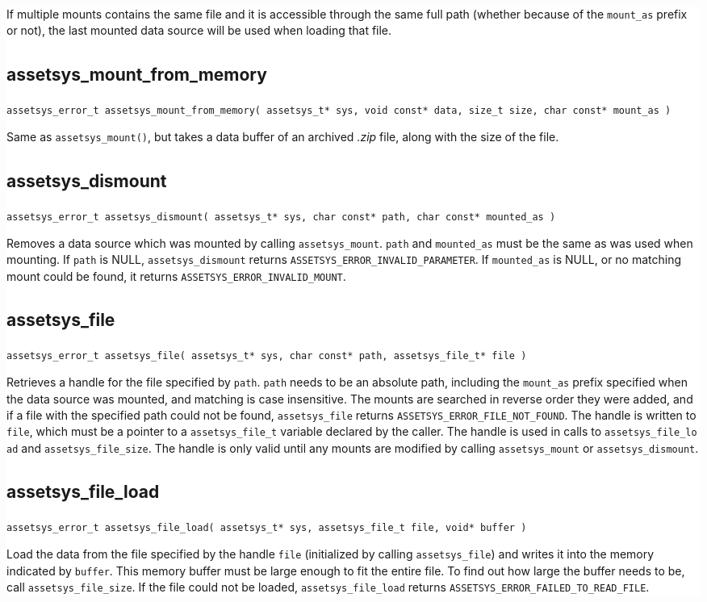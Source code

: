 If multiple mounts contains the same file and it is accessible through the same full path (whether because of the 
`mount_as` prefix or not), the last mounted data source will be used when loading that file.


assetsys_mount_from_memory
-------------------

    assetsys_error_t assetsys_mount_from_memory( assetsys_t* sys, void const* data, size_t size, char const* mount_as )

Same as `assetsys_mount()`, but takes a data buffer of an archived *.zip* file, along with the size of the file.

assetsys_dismount
-----------------

    assetsys_error_t assetsys_dismount( assetsys_t* sys, char const* path, char const* mounted_as )

Removes a data source which was mounted by calling `assetsys_mount`. `path` and `mounted_as` must be the same as was
used when mounting. If `path` is NULL, `assetsys_dismount` returns `ASSETSYS_ERROR_INVALID_PARAMETER`. If `mounted_as`
is NULL, or no matching mount could be found, it returns `ASSETSYS_ERROR_INVALID_MOUNT`. 


assetsys_file
-------------

    assetsys_error_t assetsys_file( assetsys_t* sys, char const* path, assetsys_file_t* file )

Retrieves a handle for the file specified by `path`. `path` needs to be an absolute path, including the `mount_as` 
prefix specified when the data source was mounted, and matching is case insensitive. The mounts are searched in reverse
order they were added, and if a file with the specified path could not be found, `assetsys_file` returns
`ASSETSYS_ERROR_FILE_NOT_FOUND`. The handle is written to `file`, which must be a pointer to a `assetsys_file_t`
variable declared by the caller. The handle is used in calls to `assetsys_file_load` and `assetsys_file_size`. The 
handle is only valid until any mounts are modified by calling `assetsys_mount` or `assetsys_dismount`.


assetsys_file_load
------------------

    assetsys_error_t assetsys_file_load( assetsys_t* sys, assetsys_file_t file, void* buffer )

Load the data from the file specified by the handle `file` (initialized by calling `assetsys_file`) and writes it into
the memory indicated by `buffer`. This memory buffer must be large enough to fit the entire file. To find out how large
the buffer needs to be, call `assetsys_file_size`. If the file could not be loaded, `assetsys_file_load` returns
`ASSETSYS_ERROR_FAILED_TO_READ_FILE`.
